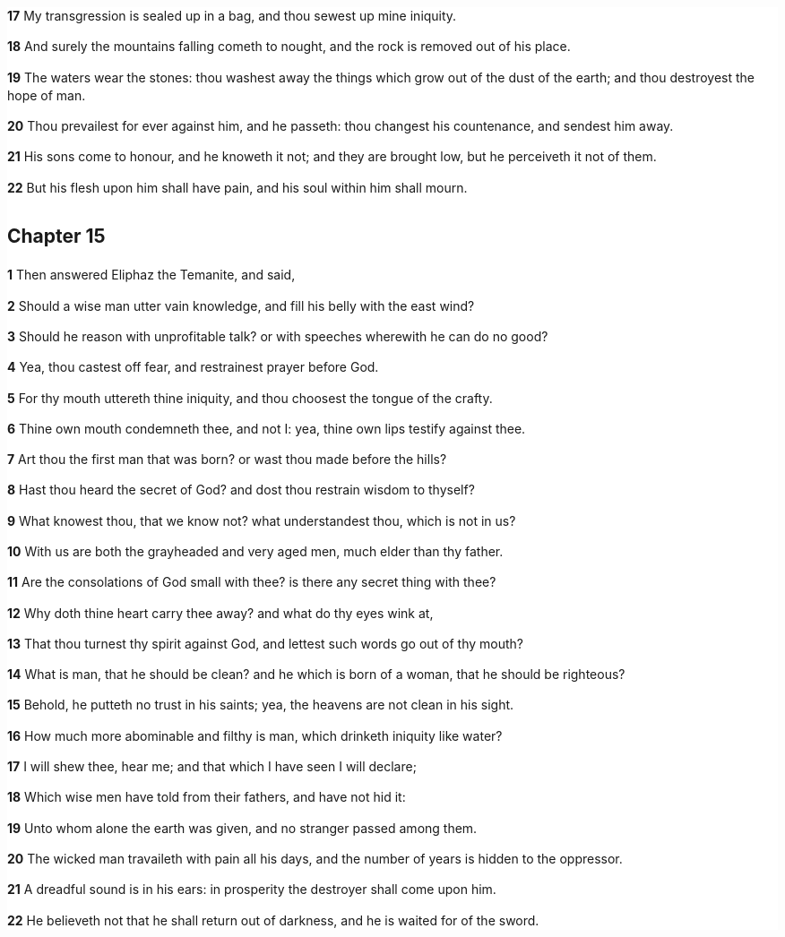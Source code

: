 **17** My transgression is sealed up in a bag, and thou sewest up mine iniquity.

**18** And surely the mountains falling cometh to nought, and the rock is removed out of his place.

**19** The waters wear the stones: thou washest away the things which grow out of the dust of the earth; and thou destroyest the hope of man.

**20** Thou prevailest for ever against him, and he passeth: thou changest his countenance, and sendest him away.

**21** His sons come to honour, and he knoweth it not; and they are brought low, but he perceiveth it not of them.

**22** But his flesh upon him shall have pain, and his soul within him shall mourn.

## Chapter 15

**1** Then answered Eliphaz the Temanite, and said,

**2** Should a wise man utter vain knowledge, and fill his belly with the east wind?

**3** Should he reason with unprofitable talk? or with speeches wherewith he can do no good?

**4** Yea, thou castest off fear, and restrainest prayer before God.

**5** For thy mouth uttereth thine iniquity, and thou choosest the tongue of the crafty.

**6** Thine own mouth condemneth thee, and not I: yea, thine own lips testify against thee.

**7** Art thou the first man that was born? or wast thou made before the hills?

**8** Hast thou heard the secret of God? and dost thou restrain wisdom to thyself?

**9** What knowest thou, that we know not? what understandest thou, which is not in us?

**10** With us are both the grayheaded and very aged men, much elder than thy father.

**11** Are the consolations of God small with thee? is there any secret thing with thee?

**12** Why doth thine heart carry thee away? and what do thy eyes wink at,

**13** That thou turnest thy spirit against God, and lettest such words go out of thy mouth?

**14** What is man, that he should be clean? and he which is born of a woman, that he should be righteous?

**15** Behold, he putteth no trust in his saints; yea, the heavens are not clean in his sight.

**16** How much more abominable and filthy is man, which drinketh iniquity like water?

**17** I will shew thee, hear me; and that which I have seen I will declare;

**18** Which wise men have told from their fathers, and have not hid it:

**19** Unto whom alone the earth was given, and no stranger passed among them.

**20** The wicked man travaileth with pain all his days, and the number of years is hidden to the oppressor.

**21** A dreadful sound is in his ears: in prosperity the destroyer shall come upon him.

**22** He believeth not that he shall return out of darkness, and he is waited for of the sword.
